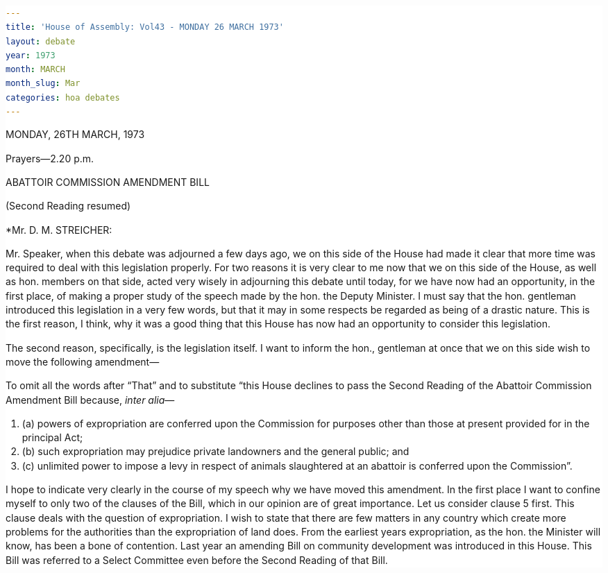 ```yaml
---
title: 'House of Assembly: Vol43 - MONDAY 26 MARCH 1973'
layout: debate
year: 1973
month: MARCH
month_slug: Mar
categories: hoa debates
---
```


<debateSection name="#opening">

<heading>MONDAY, 26TH MARCH, 1973</heading>

<prayers><narrative>Prayers&#x2014;<recordedTime time="1973-03-26T14:20:00">2.20 p.m.</recordedTime></narrative></prayers>

<debateSection name="#abattoir_commission_amendment_bill">

<heading>ABATTOIR COMMISSION AMENDMENT BILL</heading>

<summary>(Second Reading resumed)</summary>

<speech by="#streicher">

<from><span class="col_3361-3362" refersTo="page_0234"/>*Mr. <person refersTo="hansard_za">D. M. STREICHER</person>:</from>

<p>Mr. Speaker, when this debate was adjourned a few days ago, we on this side of the House had made it clear that more time was required to deal with this legislation properly. For two reasons it is very clear to me now that we on this side of the House, as well as hon. members on that side, acted very wisely in adjourning this debate until today, for we have now had an opportunity, in the first place, of making a proper study of the speech made by the hon. the Deputy Minister. I must say that the hon. gentleman introduced this legislation in a very few words, but that it may in some respects be regarded as being of a drastic nature. This is the first reason, I think, why it was a good thing that this House has now had an opportunity to consider this legislation.</p>

<p>The second reason, specifically, is the legislation itself. I want to inform the hon., gentleman at once that we on this side wish to move the following amendment&#x2014;</p>

<block name="quote">To omit all the words after &#x201C;That&#x201D; and to substitute &#x201C;this House declines to pass the Second Reading of the Abattoir Commission Amendment Bill because, <i>inter alia</i>&#x2014;</block>

<ol>

<li>(a) powers of expropriation are conferred upon the Commission for purposes other than those at present provided for in the principal Act;</li>

<li>(b) such expropriation may prejudice private landowners and the general public; and</li>

<li>(c) unlimited power to impose a levy in respect of animals slaughtered at an abattoir is conferred upon the Commission&#x201D;.</li>

</ol>

<p>I hope to indicate very clearly in the course of my speech why we have moved this amendment. In the first place I want to confine myself to only two of the clauses of the Bill, which in our opinion are of great importance. Let us consider clause 5 first. This clause deals with the question of expropriation. I wish to state that there are few matters in any country which create more problems for the authorities than the expropriation of land does. From the earliest years expropriation, as the hon. the Minister will know, has been a bone of contention. Last year an amending Bill on community development was introduced in this House. This Bill was referred to a Select Committee even before the Second Reading of that Bill.</p>
